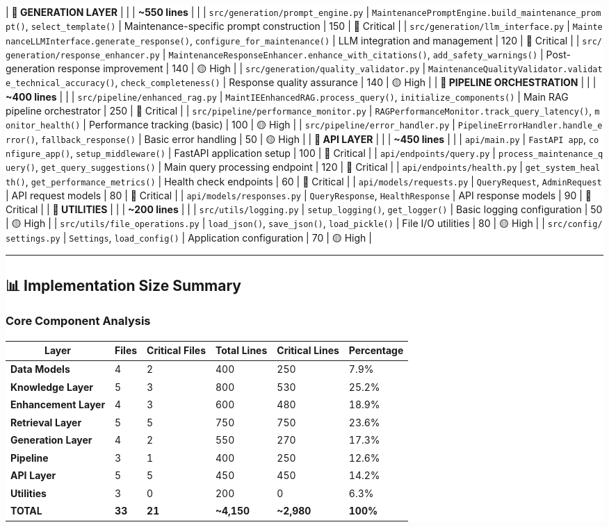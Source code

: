 | **📁 GENERATION LAYER**                |                                                                                            |                                                         | **~550 lines** |              |
| `src/generation/prompt_engine.py`      | `MaintenancePromptEngine.build_maintenance_prompt()`, `select_template()`                  | Maintenance-specific prompt construction                | 150            | 🔴 Critical  |
| `src/generation/llm_interface.py`      | `MaintenanceLLMInterface.generate_response()`, `configure_for_maintenance()`               | LLM integration and management                          | 120            | 🔴 Critical  |
| `src/generation/response_enhancer.py`  | `MaintenanceResponseEnhancer.enhance_with_citations()`, `add_safety_warnings()`            | Post-generation response improvement                    | 140            | 🟡 High      |
| `src/generation/quality_validator.py`  | `MaintenanceQualityValidator.validate_technical_accuracy()`, `check_completeness()`        | Response quality assurance                              | 140            | 🟡 High      |
| **📁 PIPELINE ORCHESTRATION**          |                                                                                            |                                                         | **~400 lines** |              |
| `src/pipeline/enhanced_rag.py`         | `MaintIEEnhancedRAG.process_query()`, `initialize_components()`                            | Main RAG pipeline orchestrator                          | 250            | 🔴 Critical  |
| `src/pipeline/performance_monitor.py`  | `RAGPerformanceMonitor.track_query_latency()`, `monitor_health()`                          | Performance tracking (basic)                            | 100            | 🟡 High      |
| `src/pipeline/error_handler.py`        | `PipelineErrorHandler.handle_error()`, `fallback_response()`                               | Basic error handling                                    | 50             | 🟡 High      |
| **📁 API LAYER**                       |                                                                                            |                                                         | **~450 lines** |              |
| `api/main.py`                          | `FastAPI app`, `configure_app()`, `setup_middleware()`                                     | FastAPI application setup                               | 100            | 🔴 Critical  |
| `api/endpoints/query.py`               | `process_maintenance_query()`, `get_query_suggestions()`                                   | Main query processing endpoint                          | 120            | 🔴 Critical  |
| `api/endpoints/health.py`              | `get_system_health()`, `get_performance_metrics()`                                         | Health check endpoints                                  | 60             | 🔴 Critical  |
| `api/models/requests.py`               | `QueryRequest`, `AdminRequest`                                                             | API request models                                      | 80             | 🔴 Critical  |
| `api/models/responses.py`              | `QueryResponse`, `HealthResponse`                                                          | API response models                                     | 90             | 🔴 Critical  |
| **📁 UTILITIES**                       |                                                                                            |                                                         | **~200 lines** |              |
| `src/utils/logging.py`                 | `setup_logging()`, `get_logger()`                                                          | Basic logging configuration                             | 50             | 🟡 High      |
| `src/utils/file_operations.py`         | `load_json()`, `save_json()`, `load_pickle()`                                              | File I/O utilities                                      | 80             | 🟡 High      |
| `src/config/settings.py`               | `Settings`, `load_config()`                                                                | Application configuration                               | 70             | 🟡 High      |

---

## 📊 **Implementation Size Summary**

### **Core Component Analysis**

| **Layer**             | **Files** | **Critical Files** | **Total Lines** | **Critical Lines** | **Percentage** |
| --------------------- | --------- | ------------------ | --------------- | ------------------ | -------------- |
| **Data Models**       | 4         | 2                  | 400             | 250                | 7.9%           |
| **Knowledge Layer**   | 5         | 3                  | 800             | 530                | 25.2%          |
| **Enhancement Layer** | 4         | 3                  | 600             | 480                | 18.9%          |
| **Retrieval Layer**   | 5         | 5                  | 750             | 750                | 23.6%          |
| **Generation Layer**  | 4         | 2                  | 550             | 270                | 17.3%          |
| **Pipeline**          | 3         | 1                  | 400             | 250                | 12.6%          |
| **API Layer**         | 5         | 5                  | 450             | 450                | 14.2%          |
| **Utilities**         | 3         | 0                  | 200             | 0                  | 6.3%           |
| **TOTAL**             | **33**    | **21**             | **~4,150**      | **~2,980**         | **100%**       |
